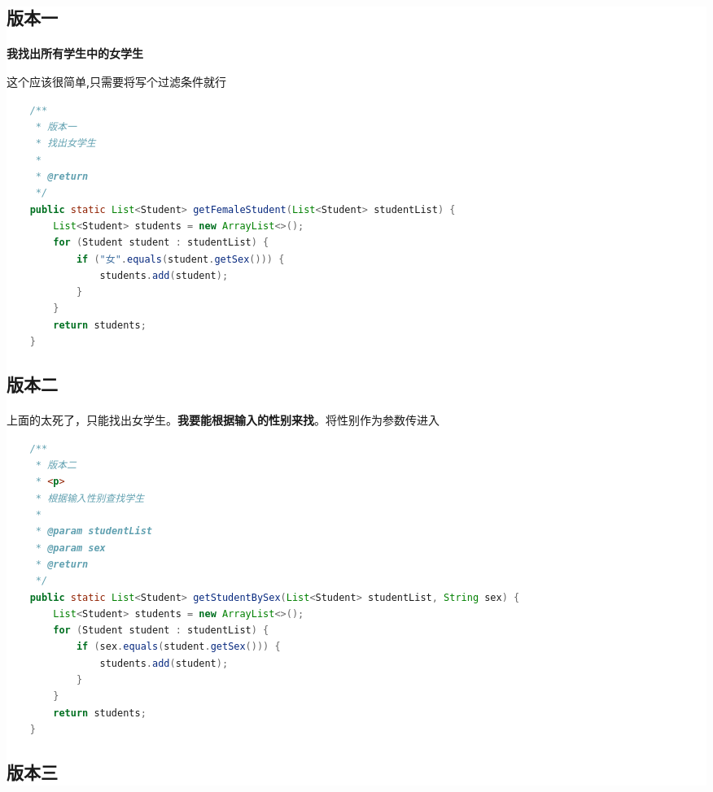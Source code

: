 

## 版本一

**我找出所有学生中的女学生**

这个应该很简单,只需要将写个过滤条件就行

```java
    /**
     * 版本一
     * 找出女学生
     *
     * @return
     */
    public static List<Student> getFemaleStudent(List<Student> studentList) {
        List<Student> students = new ArrayList<>();
        for (Student student : studentList) {
            if ("女".equals(student.getSex())) {
                students.add(student);
            }
        }
        return students;
    }
```



## 版本二

上面的太死了，只能找出女学生。**我要能根据输入的性别来找**。将性别作为参数传进入

```java
    /**
     * 版本二
     * <p>
     * 根据输入性别查找学生
     *
     * @param studentList
     * @param sex
     * @return
     */
    public static List<Student> getStudentBySex(List<Student> studentList, String sex) {
        List<Student> students = new ArrayList<>();
        for (Student student : studentList) {
            if (sex.equals(student.getSex())) {
                students.add(student);
            }
        }
        return students;
    }

```

## 版本三
